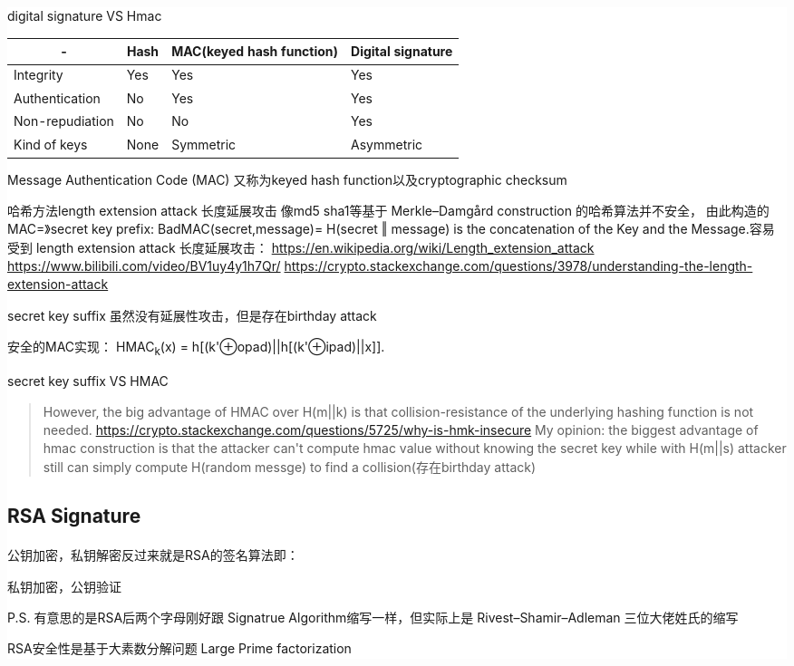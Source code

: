 digital signature VS Hmac

| - | Hash | MAC(keyed hash function) | Digital signature |
| --- | --- | --- | --- | 
| Integrity | Yes | Yes | Yes |
| Authentication | No | Yes | Yes |
| Non-repudiation | No | No | Yes |
| Kind of keys | None | Symmetric | Asymmetric |

Message Authentication Code (MAC) 又称为keyed hash function以及cryptographic checksum

哈希方法length extension attack 长度延展攻击
像md5 sha1等基于 Merkle–Damgård construction 的哈希算法并不安全，
由此构造的MAC=》secret key prefix: BadMAC(secret,message)= H(secret ‖ message)  is the concatenation of the Key and the Message.容易受到 length extension attack 长度延展攻击：
https://en.wikipedia.org/wiki/Length_extension_attack
https://www.bilibili.com/video/BV1uy4y1h7Qr/
https://crypto.stackexchange.com/questions/3978/understanding-the-length-extension-attack

secret key suffix 虽然没有延展性攻击，但是存在birthday attack

安全的MAC实现：
HMAC<sub>k</sub>(x) = h[(k'⊕opad)||h[(k'⊕ipad)||x]].

secret key suffix VS HMAC

> However, the big advantage of HMAC over H(m||k) is that collision-resistance of the underlying hashing function is not needed. 
> https://crypto.stackexchange.com/questions/5725/why-is-hmk-insecure
My opinion:
the biggest advantage of hmac construction is that the attacker can't compute hmac value without knowing the secret key while with H(m||s) attacker still can simply compute H(random messge) to find a collision(存在birthday attack)

## RSA Signature

公钥加密，私钥解密反过来就是RSA的签名算法即：

私钥加密，公钥验证

P.S. 有意思的是RSA后两个字母刚好跟 Signatrue Algorithm缩写一样，但实际上是 Rivest–Shamir–Adleman 三位大佬姓氏的缩写

RSA安全性是基于大素数分解问题 Large Prime factorization